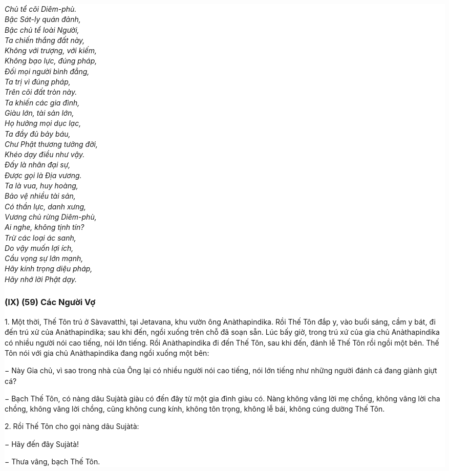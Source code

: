  _Chủ tể cõi Diêm-phù._\
 _Bậc Sát-ly quán đảnh,_\
 _Bậc chủ tể loài Người,_\
 _Ta chiến thắng đất này,_\
 _Không với trượng, với kiếm,_\
 _Không bạo lực, đúng pháp,_\
 _Ðối mọi người bình đẳng,_\
 _Ta trị vì đúng pháp,_\
 _Trên cõi đất tròn này._\
 _Ta khiến các gia đình,_\
 _Giàu lớn, tài sản lớn,_\
 _Họ hưởng mọi dục lạc,_\
 _Ta đầy đủ bảy báu,_\
 _Chư Phật thương tưởng đời,_\
 _Khéo dạy điều như vậy._\
 _Ðấy là nhân đại sự,_\
 _Ðược gọi là Ðịa vương._\
 _Ta là vua, huy hoàng,_\
 _Bảo vệ nhiều tài sản,_\
 _Có thần lực, danh xưng,_\
 _Vương chủ rừng Diêm-phù,_\
 _Ai nghe, không tịnh tín?_\
 _Trừ các loại ác sanh,_\
 _Do vậy muốn lợi ích,_\
 _Cầu vọng sự lớn mạnh,_\
 _Hãy kính trọng diệu pháp,_\
 _Hãy nhớ lời Phật dạy._


### (IX) (59) Các Người Vợ

1\. Một thời, Thế Tôn trú ở Sàvavatthì, tại Jetavana, khu vườn ông Anàthapindika. Rồi Thế Tôn đắp y,
vào buổi sáng, cầm y bát, đi đến trú xử của Anàthapindika; sau khi đến, ngồi xuống trên chỗ đã soạn
sẵn. Lúc bấy giờ, trong trú xứ của gia chủ Anàthapindika có nhiều người nói cao tiếng, nói lớn tiếng.
Rồi Anàthapindika đi đến Thế Tôn, sau khi đến, đảnh lễ Thế Tôn rồi ngồi một bên. Thế Tôn nói với gia
chủ Anàthapindika đang ngồi xuống một bên:

− Này Gia chủ, vì sao trong nhà của Ông lại có nhiều người nói cao tiếng, nói lớn tiếng như những người
đánh cá đang giành giựt cá?

− Bạch Thế Tôn, có nàng dâu Sujàtà giàu có đến đây từ một gia đình giàu có. Nàng không vâng lời mẹ
chồng, không vâng lời cha chồng, không vâng lời chồng, cũng không cung kính, không tôn trọng, không
lễ bái, không cúng dường Thế Tôn.

2\. Rồi Thế Tôn cho gọi nàng dâu Sujàtà:

− Hãy đến đây Sujàtà!

− Thưa vâng, bạch Thế Tôn.
